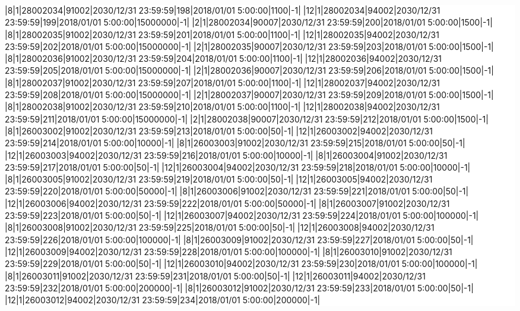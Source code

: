 |8|1|28002034|91002|2030/12/31 23:59:59|198|2018/01/01 5:00:00|1100|-1|
|12|1|28002034|94002|2030/12/31 23:59:59|199|2018/01/01 5:00:00|15000000|-1|
|2|1|28002034|90007|2030/12/31 23:59:59|200|2018/01/01 5:00:00|1500|-1|
|8|1|28002035|91002|2030/12/31 23:59:59|201|2018/01/01 5:00:00|1100|-1|
|12|1|28002035|94002|2030/12/31 23:59:59|202|2018/01/01 5:00:00|15000000|-1|
|2|1|28002035|90007|2030/12/31 23:59:59|203|2018/01/01 5:00:00|1500|-1|
|8|1|28002036|91002|2030/12/31 23:59:59|204|2018/01/01 5:00:00|1100|-1|
|12|1|28002036|94002|2030/12/31 23:59:59|205|2018/01/01 5:00:00|15000000|-1|
|2|1|28002036|90007|2030/12/31 23:59:59|206|2018/01/01 5:00:00|1500|-1|
|8|1|28002037|91002|2030/12/31 23:59:59|207|2018/01/01 5:00:00|1100|-1|
|12|1|28002037|94002|2030/12/31 23:59:59|208|2018/01/01 5:00:00|15000000|-1|
|2|1|28002037|90007|2030/12/31 23:59:59|209|2018/01/01 5:00:00|1500|-1|
|8|1|28002038|91002|2030/12/31 23:59:59|210|2018/01/01 5:00:00|1100|-1|
|12|1|28002038|94002|2030/12/31 23:59:59|211|2018/01/01 5:00:00|15000000|-1|
|2|1|28002038|90007|2030/12/31 23:59:59|212|2018/01/01 5:00:00|1500|-1|
|8|1|26003002|91002|2030/12/31 23:59:59|213|2018/01/01 5:00:00|50|-1|
|12|1|26003002|94002|2030/12/31 23:59:59|214|2018/01/01 5:00:00|10000|-1|
|8|1|26003003|91002|2030/12/31 23:59:59|215|2018/01/01 5:00:00|50|-1|
|12|1|26003003|94002|2030/12/31 23:59:59|216|2018/01/01 5:00:00|10000|-1|
|8|1|26003004|91002|2030/12/31 23:59:59|217|2018/01/01 5:00:00|50|-1|
|12|1|26003004|94002|2030/12/31 23:59:59|218|2018/01/01 5:00:00|10000|-1|
|8|1|26003005|91002|2030/12/31 23:59:59|219|2018/01/01 5:00:00|50|-1|
|12|1|26003005|94002|2030/12/31 23:59:59|220|2018/01/01 5:00:00|50000|-1|
|8|1|26003006|91002|2030/12/31 23:59:59|221|2018/01/01 5:00:00|50|-1|
|12|1|26003006|94002|2030/12/31 23:59:59|222|2018/01/01 5:00:00|50000|-1|
|8|1|26003007|91002|2030/12/31 23:59:59|223|2018/01/01 5:00:00|50|-1|
|12|1|26003007|94002|2030/12/31 23:59:59|224|2018/01/01 5:00:00|100000|-1|
|8|1|26003008|91002|2030/12/31 23:59:59|225|2018/01/01 5:00:00|50|-1|
|12|1|26003008|94002|2030/12/31 23:59:59|226|2018/01/01 5:00:00|100000|-1|
|8|1|26003009|91002|2030/12/31 23:59:59|227|2018/01/01 5:00:00|50|-1|
|12|1|26003009|94002|2030/12/31 23:59:59|228|2018/01/01 5:00:00|100000|-1|
|8|1|26003010|91002|2030/12/31 23:59:59|229|2018/01/01 5:00:00|50|-1|
|12|1|26003010|94002|2030/12/31 23:59:59|230|2018/01/01 5:00:00|100000|-1|
|8|1|26003011|91002|2030/12/31 23:59:59|231|2018/01/01 5:00:00|50|-1|
|12|1|26003011|94002|2030/12/31 23:59:59|232|2018/01/01 5:00:00|200000|-1|
|8|1|26003012|91002|2030/12/31 23:59:59|233|2018/01/01 5:00:00|50|-1|
|12|1|26003012|94002|2030/12/31 23:59:59|234|2018/01/01 5:00:00|200000|-1|